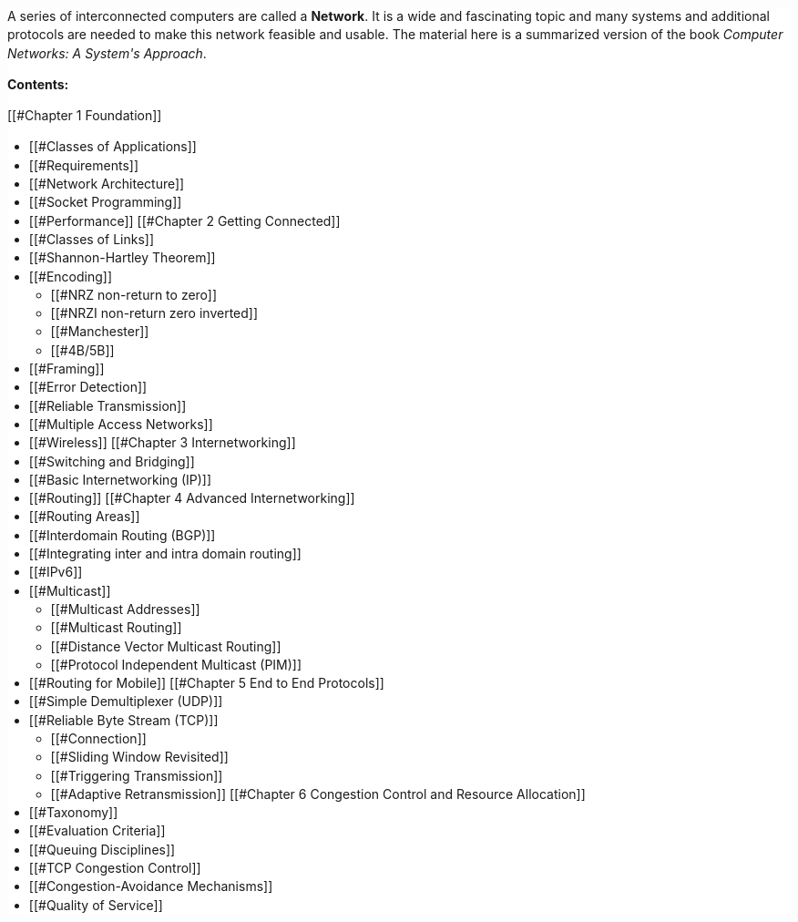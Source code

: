 A series of interconnected computers are called a **Network**. It is a wide and fascinating topic and many systems and additional protocols are needed to make this network feasible and usable. The material here is a summarized version of the book *Computer Networks: A System's Approach*.

**Contents:**

[[#Chapter 1 Foundation]]
* [[#Classes of Applications]]
* [[#Requirements]]
* [[#Network Architecture]]
* [[#Socket Programming]]
* [[#Performance]]
[[#Chapter 2 Getting Connected]]
* [[#Classes of Links]]
* [[#Shannon-Hartley Theorem]]
* [[#Encoding]]
	* [[#NRZ non-return to zero]]
	* [[#NRZI non-return zero inverted]]
	* [[#Manchester]]
	* [[#4B/5B]]
 * [[#Framing]]
 * [[#Error Detection]]
 * [[#Reliable Transmission]]
 * [[#Multiple Access Networks]]
 * [[#Wireless]]
[[#Chapter 3 Internetworking]]
* [[#Switching and Bridging]]
* [[#Basic Internetworking (IP)]]
* [[#Routing]]
[[#Chapter 4 Advanced Internetworking]]
* [[#Routing Areas]]
* [[#Interdomain Routing (BGP)]]
* [[#Integrating inter and intra domain routing]]
* [[#IPv6]]
* [[#Multicast]]
	* [[#Multicast Addresses]]
	* [[#Multicast Routing]]
	* [[#Distance Vector Multicast Routing]]
	* [[#Protocol Independent Multicast (PIM)]]
* [[#Routing for Mobile]]
[[#Chapter 5 End to End Protocols]]
* [[#Simple Demultiplexer (UDP)]]
* [[#Reliable Byte Stream (TCP)]]
	* [[#Connection]]
	* [[#Sliding Window Revisited]]
	* [[#Triggering Transmission]]
	* [[#Adaptive Retransmission]]
[[#Chapter 6 Congestion Control and Resource Allocation]]
* [[#Taxonomy]]
* [[#Evaluation Criteria]]
* [[#Queuing Disciplines]]
* [[#TCP Congestion Control]]
* [[#Congestion-Avoidance Mechanisms]]
* [[#Quality of Service]]
